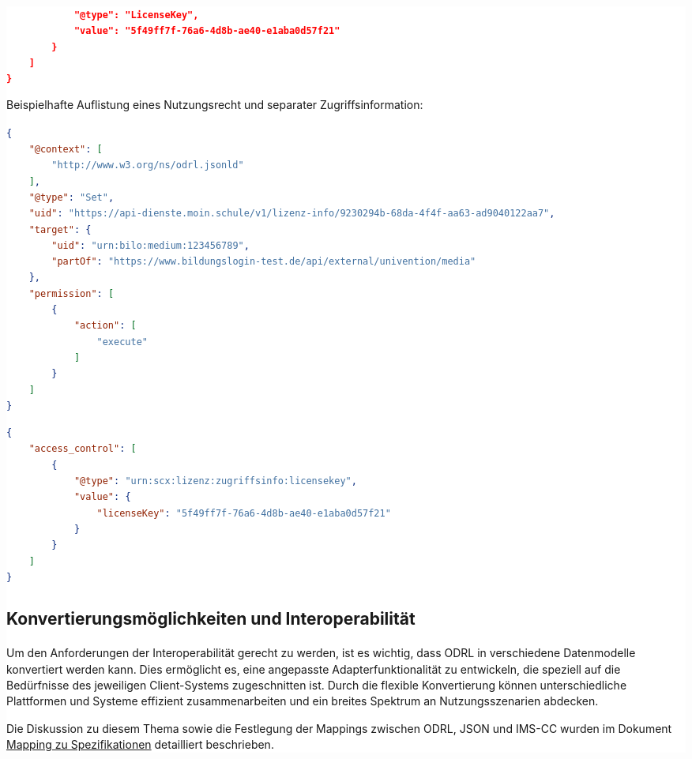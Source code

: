 ```JSON
            "@type": "LicenseKey",
            "value": "5f49ff7f-76a6-4d8b-ae40-e1aba0d57f21"
        }
    ]
}
```

Beispielhafte Auflistung eines Nutzungsrecht und separater Zugriffsinformation:
```JSON
{
    "@context": [
        "http://www.w3.org/ns/odrl.jsonld"
    ],
    "@type": "Set",
    "uid": "https://api-dienste.moin.schule/v1/lizenz-info/9230294b-68da-4f4f-aa63-ad9040122aa7",
    "target": {
        "uid": "urn:bilo:medium:123456789",
        "partOf": "https://www.bildungslogin-test.de/api/external/univention/media"
    },
    "permission": [
        {
            "action": [
                "execute"
            ]
        }
    ]
}
```
```JSON
{
    "access_control": [
        {
            "@type": "urn:scx:lizenz:zugriffsinfo:licensekey",
            "value": {
                "licenseKey": "5f49ff7f-76a6-4d8b-ae40-e1aba0d57f21"
            }
        }
    ]
}
```

## Konvertierungsmöglichkeiten und Interoperabilität
Um den Anforderungen der Interoperabilität gerecht zu werden, ist es wichtig, dass ODRL in verschiedene Datenmodelle konvertiert werden kann. Dies ermöglicht es, eine angepasste Adapterfunktionalität zu entwickeln, die speziell auf die Bedürfnisse des jeweiligen Client-Systems zugeschnitten ist. Durch die flexible Konvertierung können unterschiedliche Plattformen und Systeme effizient zusammenarbeiten und ein breites Spektrum an Nutzungsszenarien abdecken.

Die Diskussion zu diesem Thema sowie die Festlegung der Mappings zwischen ODRL, JSON und IMS-CC wurden im Dokument [Mapping zu Spezifikationen](./mapping-zu-spezifikationen.md) detailliert beschrieben.
